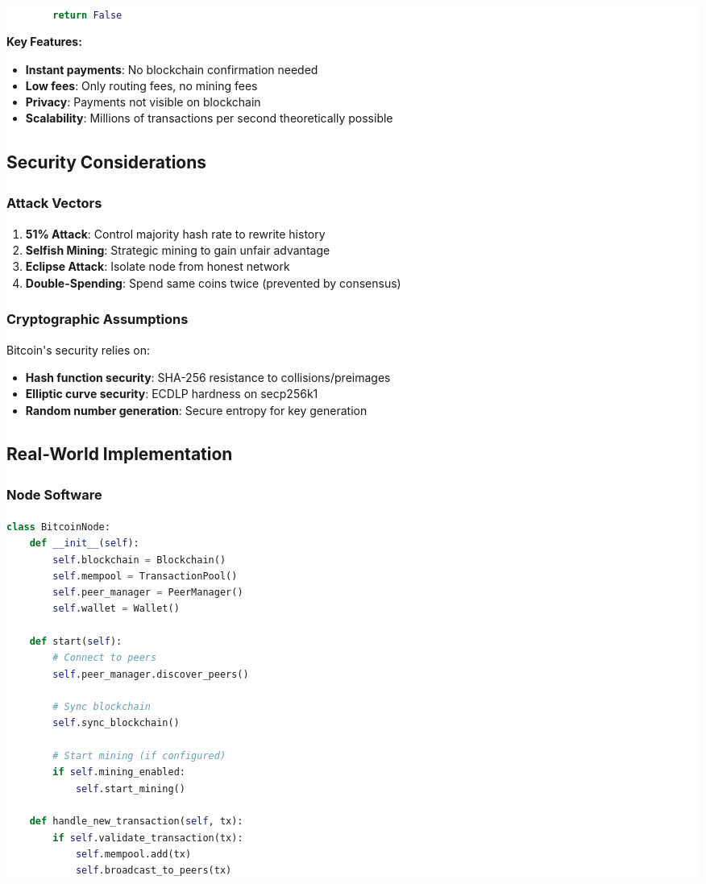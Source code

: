 ```python
        return False
```

**Key Features:**
- **Instant payments**: No blockchain confirmation needed
- **Low fees**: Only routing fees, no mining fees
- **Privacy**: Payments not visible on blockchain
- **Scalability**: Millions of transactions per second theoretically possible

## Security Considerations

### Attack Vectors

1. **51% Attack**: Control majority hash rate to rewrite history
2. **Selfish Mining**: Strategic mining to gain unfair advantage  
3. **Eclipse Attack**: Isolate node from honest network
4. **Double-Spending**: Spend same coins twice (prevented by consensus)

### Cryptographic Assumptions

Bitcoin's security relies on:
- **Hash function security**: SHA-256 resistance to collisions/preimages
- **Elliptic curve security**: ECDLP hardness on secp256k1
- **Random number generation**: Secure entropy for key generation

## Real-World Implementation

### Node Software

```python
class BitcoinNode:
    def __init__(self):
        self.blockchain = Blockchain()
        self.mempool = TransactionPool()
        self.peer_manager = PeerManager()
        self.wallet = Wallet()
    
    def start(self):
        # Connect to peers
        self.peer_manager.discover_peers()
        
        # Sync blockchain
        self.sync_blockchain()
        
        # Start mining (if configured)
        if self.mining_enabled:
            self.start_mining()
    
    def handle_new_transaction(self, tx):
        if self.validate_transaction(tx):
            self.mempool.add(tx)
            self.broadcast_to_peers(tx)
```
